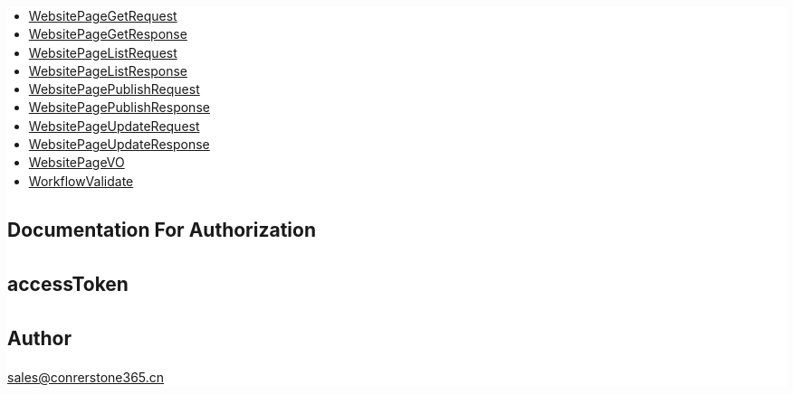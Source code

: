  - [WebsitePageGetRequest](docs/WebsitePageGetRequest.md)
 - [WebsitePageGetResponse](docs/WebsitePageGetResponse.md)
 - [WebsitePageListRequest](docs/WebsitePageListRequest.md)
 - [WebsitePageListResponse](docs/WebsitePageListResponse.md)
 - [WebsitePagePublishRequest](docs/WebsitePagePublishRequest.md)
 - [WebsitePagePublishResponse](docs/WebsitePagePublishResponse.md)
 - [WebsitePageUpdateRequest](docs/WebsitePageUpdateRequest.md)
 - [WebsitePageUpdateResponse](docs/WebsitePageUpdateResponse.md)
 - [WebsitePageVO](docs/WebsitePageVO.md)
 - [WorkflowValidate](docs/WorkflowValidate.md)

## Documentation For Authorization


## accessToken



## Author

sales@conrerstone365.cn

